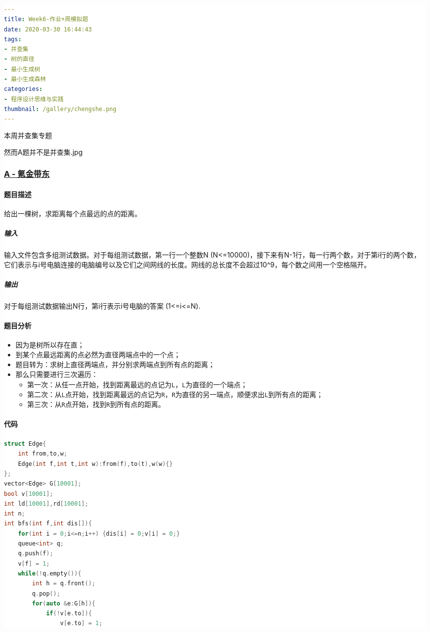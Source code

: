 ```yaml
---
title: Week6-作业+周模拟题
date: 2020-03-30 16:44:43
tags: 
- 并查集
- 树的直径
- 最小生成树
- 最小生成森林
categories:
- 程序设计思维与实践
thumbnail: /gallery/chengshe.png
---
```


本周并查集专题



然而A题并不是并查集.jpg

### [A - 氪金带东](https://vjudge.net/contest/363991#problem/A)

#### 题目描述

给出一棵树，求距离每个点最远的点的距离。

##### 输入

输入文件包含多组测试数据。对于每组测试数据，第一行一个整数N (N<=10000)，接下来有N-1行，每一行两个数，对于第i行的两个数，它们表示与i号电脑连接的电脑编号以及它们之间网线的长度。网线的总长度不会超过10^9，每个数之间用一个空格隔开。

##### 输出

对于每组测试数据输出N行，第i行表示i号电脑的答案 (1<=i<=N).

#### 题目分析

- 因为是树所以存在直；
- 到某个点最远距离的点必然为直径两端点中的一个点；
- 题目转为：求树上直径两端点，并分别求两端点到所有点的距离；
- 那么只需要进行三次遍历：
  - 第一次：从任一点开始，找到距离最远的点记为`L`，`L`为直径的一个端点；
  - 第二次：从`L`点开始，找到距离最远的点记为`R`，`R`为直径的另一端点，顺便求出`L`到所有点的距离；
  - 第三次：从`R`点开始，找到`R`到所有点的距离。

#### 代码

```c++
struct Edge{
    int from,to,w;
    Edge(int f,int t,int w):from(f),to(t),w(w){}
};
vector<Edge> G[10001];
bool v[10001];
int ld[10001],rd[10001];
int n;
int bfs(int f,int dis[]){
    for(int i = 0;i<=n;i++) {dis[i] = 0;v[i] = 0;}
    queue<int> q;
    q.push(f);
    v[f] = 1;
    while(!q.empty()){
        int h = q.front();
        q.pop();
        for(auto &e:G[h]){
            if(!v[e.to]){
                v[e.to] = 1;
```